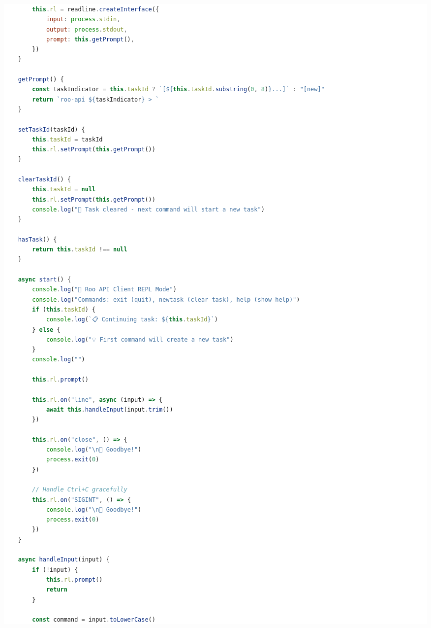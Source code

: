 ```javascript
		this.rl = readline.createInterface({
			input: process.stdin,
			output: process.stdout,
			prompt: this.getPrompt(),
		})
	}

	getPrompt() {
		const taskIndicator = this.taskId ? `[${this.taskId.substring(0, 8)}...]` : "[new]"
		return `roo-api ${taskIndicator} > `
	}

	setTaskId(taskId) {
		this.taskId = taskId
		this.rl.setPrompt(this.getPrompt())
	}

	clearTaskId() {
		this.taskId = null
		this.rl.setPrompt(this.getPrompt())
		console.log("🔄 Task cleared - next command will start a new task")
	}

	hasTask() {
		return this.taskId !== null
	}

	async start() {
		console.log("🚀 Roo API Client REPL Mode")
		console.log("Commands: exit (quit), newtask (clear task), help (show help)")
		if (this.taskId) {
			console.log(`📋 Continuing task: ${this.taskId}`)
		} else {
			console.log("💡 First command will create a new task")
		}
		console.log("")

		this.rl.prompt()

		this.rl.on("line", async (input) => {
			await this.handleInput(input.trim())
		})

		this.rl.on("close", () => {
			console.log("\n👋 Goodbye!")
			process.exit(0)
		})

		// Handle Ctrl+C gracefully
		this.rl.on("SIGINT", () => {
			console.log("\n👋 Goodbye!")
			process.exit(0)
		})
	}

	async handleInput(input) {
		if (!input) {
			this.rl.prompt()
			return
		}

		const command = input.toLowerCase()

```